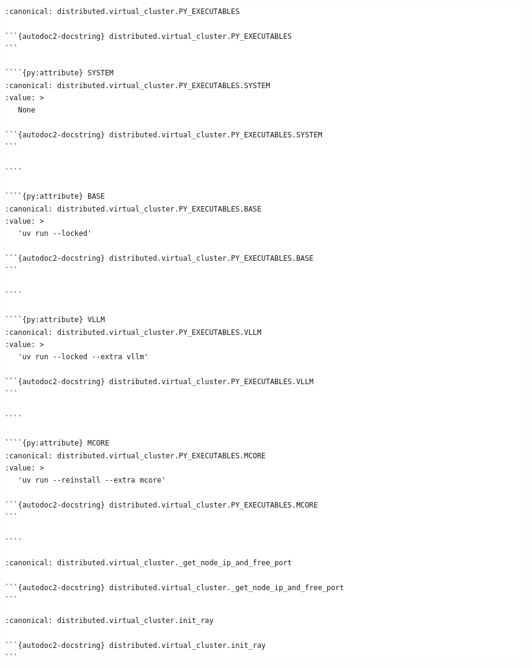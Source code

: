 `````{py:class} PY_EXECUTABLES
:canonical: distributed.virtual_cluster.PY_EXECUTABLES

```{autodoc2-docstring} distributed.virtual_cluster.PY_EXECUTABLES
```

````{py:attribute} SYSTEM
:canonical: distributed.virtual_cluster.PY_EXECUTABLES.SYSTEM
:value: >
   None

```{autodoc2-docstring} distributed.virtual_cluster.PY_EXECUTABLES.SYSTEM
```

````

````{py:attribute} BASE
:canonical: distributed.virtual_cluster.PY_EXECUTABLES.BASE
:value: >
   'uv run --locked'

```{autodoc2-docstring} distributed.virtual_cluster.PY_EXECUTABLES.BASE
```

````

````{py:attribute} VLLM
:canonical: distributed.virtual_cluster.PY_EXECUTABLES.VLLM
:value: >
   'uv run --locked --extra vllm'

```{autodoc2-docstring} distributed.virtual_cluster.PY_EXECUTABLES.VLLM
```

````

````{py:attribute} MCORE
:canonical: distributed.virtual_cluster.PY_EXECUTABLES.MCORE
:value: >
   'uv run --reinstall --extra mcore'

```{autodoc2-docstring} distributed.virtual_cluster.PY_EXECUTABLES.MCORE
```

````

`````

````{py:function} _get_node_ip_and_free_port() -> tuple[str, int]
:canonical: distributed.virtual_cluster._get_node_ip_and_free_port

```{autodoc2-docstring} distributed.virtual_cluster._get_node_ip_and_free_port
```
````

````{py:function} init_ray(log_dir: typing.Optional[str] = None) -> None
:canonical: distributed.virtual_cluster.init_ray

```{autodoc2-docstring} distributed.virtual_cluster.init_ray
```
````
